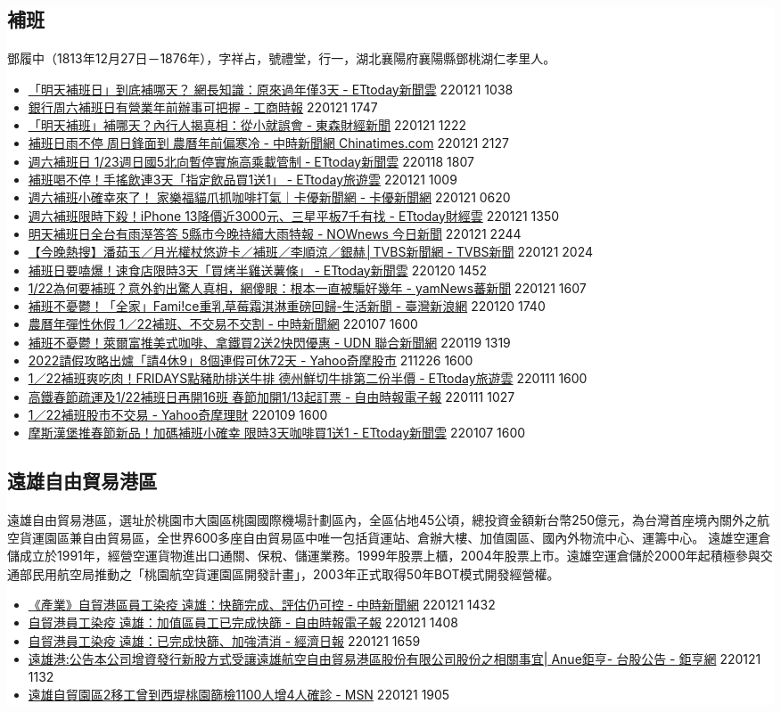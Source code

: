 ## 補班

鄧履中（1813年12月27日－1876年），字祥占，號禮堂，行一，湖北襄陽府襄陽縣鄧桃湖仁孝里人。
- [「明天補班日」到底補哪天？ 網長知識：原來過年僅3天 - ETtoday新聞雲](https://www.ettoday.net/news/20220121/2174396.htm "「明天補班日」到底補哪天？ 網長知識：原來過年僅3天 - ETtoday新聞雲") 220121 1038
- [銀行周六補班日有營業年前辦事可把握 - 工商時報](https://ctee.com.tw/news/finance/585403.html "銀行周六補班日有營業年前辦事可把握 - 工商時報") 220121 1747
- [「明天補班」補哪天？內行人揭真相：從小就誤會 - 東森財經新聞](https://fnc.ebc.net.tw/fncnews/content/146069 "「明天補班」補哪天？內行人揭真相：從小就誤會 - 東森財經新聞") 220121 1222
- [補班日雨不停 周日鋒面到 農曆年前偏寒冷 - 中時新聞網 Chinatimes.com](https://www.chinatimes.com/realtimenews/20220121005140-260405 "補班日雨不停 周日鋒面到 農曆年前偏寒冷 - 中時新聞網 Chinatimes.com") 220121 2127
- [週六補班日 1/23週日國5北向暫停實施高乘載管制 - ETtoday新聞雲](https://www.ettoday.net/news/20220118/2172088.htm "週六補班日 1/23週日國5北向暫停實施高乘載管制 - ETtoday新聞雲") 220118 1807
- [補班喝不停！手搖飲連3天「指定飲品買1送1」 - ETtoday旅遊雲](https://travel.ettoday.net/article/2174209.htm "補班喝不停！手搖飲連3天「指定飲品買1送1」 - ETtoday旅遊雲") 220121 1009
- [週六補班小確幸來了！ 家樂福貓爪抓咖啡打氣｜卡優新聞網 - 卡優新聞網](https://www.cardu.com.tw/news/detail.php?45262 "週六補班小確幸來了！ 家樂福貓爪抓咖啡打氣｜卡優新聞網 - 卡優新聞網") 220121 0620
- [週六補班限時下殺！iPhone 13降價近3000元、三星平板7千有找 - ETtoday財經雲](https://finance.ettoday.net/news/2174676 "週六補班限時下殺！iPhone 13降價近3000元、三星平板7千有找 - ETtoday財經雲") 220121 1350
- [明天補班日全台有雨溼答答 5縣市今晚持續大雨特報 - NOWnews 今日新聞](https://www.nownews.com/news/5695165 "明天補班日全台有雨溼答答 5縣市今晚持續大雨特報 - NOWnews 今日新聞") 220121 2244
- [【今晚熱搜】潘茹玉／月光權杖悠遊卡／補班／李順涼／銀赫│TVBS新聞網 - TVBS新聞](https://news.tvbs.com.tw/life/1697313 "【今晚熱搜】潘茹玉／月光權杖悠遊卡／補班／李順涼／銀赫│TVBS新聞網 - TVBS新聞") 220121 2024
- [補班日要嗑爆！速食店限時3天「買烤半雞送薯條」 - ETtoday新聞雲](https://www.ettoday.net/news/20220120/2173537.htm "補班日要嗑爆！速食店限時3天「買烤半雞送薯條」 - ETtoday新聞雲") 220120 1452
- [1/22為何要補班？意外釣出驚人真相，網傻眼：根本一直被騙好幾年 - yamNews蕃新聞](http://n.yam.com/Article/20220121985278 "1/22為何要補班？意外釣出驚人真相，網傻眼：根本一直被騙好幾年 - yamNews蕃新聞") 220121 1607
- [補班不憂鬱！「全家」Fami!ce重乳草莓霜淇淋重磅回歸-生活新聞 - 臺灣新浪網](https://news.sina.com.tw/article/20220120/41071516.html "補班不憂鬱！「全家」Fami!ce重乳草莓霜淇淋重磅回歸-生活新聞 - 臺灣新浪網") 220120 1740
- [農曆年彈性休假 1／22補班、不交易不交割 - 中時新聞網](https://www.chinatimes.com/realtimenews/20220107003803-260410 "農曆年彈性休假 1／22補班、不交易不交割 - 中時新聞網") 220107 1600
- [補班不憂鬱！萊爾富推美式咖啡、拿鐵買2送2快閃優惠 - UDN 聯合新聞網](https://udn.com/news/story/7270/6044549?from=udn-ch1_breaknews-1-0-news "補班不憂鬱！萊爾富推美式咖啡、拿鐵買2送2快閃優惠 - UDN 聯合新聞網") 220119 1319
- [2022請假攻略出爐「請4休9」8個連假可休72天 - Yahoo奇摩股市](https://tw.stock.yahoo.com/news/2022%E8%AB%8B%E5%81%87%E6%94%BB%E7%95%A5%E5%87%BA%E7%88%90-%E8%AB%8B4%E4%BC%919-8%E5%80%8B%E9%80%A3%E5%81%87%E5%8F%AF%E4%BC%9172%E5%A4%A9-022700857.html "2022請假攻略出爐「請4休9」8個連假可休72天 - Yahoo奇摩股市") 211226 1600
- [1／22補班爽吃肉！FRIDAYS點豬肋排送牛排 德州鮮切牛排第二份半價 - ETtoday旅遊雲](https://travel.ettoday.net/article/2166913.htm "1／22補班爽吃肉！FRIDAYS點豬肋排送牛排 德州鮮切牛排第二份半價 - ETtoday旅遊雲") 220111 1600
- [高鐵春節疏運及1/22補班日再開16班 春節加開1/13起訂票 - 自由時報電子報](https://news.ltn.com.tw/news/life/breakingnews/3796964 "高鐵春節疏運及1/22補班日再開16班 春節加開1/13起訂票 - 自由時報電子報") 220111 1027
- [1／22補班股市不交易 - Yahoo奇摩理財](https://tw.stock.yahoo.com/news/1-22%E8%A3%9C%E7%8F%AD%E8%82%A1%E5%B8%82%E4%B8%8D%E4%BA%A4%E6%98%93-201000018.html "1／22補班股市不交易 - Yahoo奇摩理財") 220109 1600
- [摩斯漢堡推春節新品！加碼補班小確幸 限時3天咖啡買1送1 - ETtoday新聞雲](https://www.ettoday.net/news/20220107/2164120.htm "摩斯漢堡推春節新品！加碼補班小確幸 限時3天咖啡買1送1 - ETtoday新聞雲") 220107 1600

## 遠雄自由貿易港區

遠雄自由貿易港區，選址於桃園市大園區桃園國際機場計劃區內，全區佔地45公頃，總投資金額新台幣250億元，為台灣首座境內關外之航空貨運園區兼自由貿易區，全世界600多座自由貿易區中唯一包括貨運站、倉辦大樓、加值園區、國內外物流中心、運籌中心。
遠雄空運倉儲成立於1991年，經營空運貨物進出口通關、保稅、儲運業務。1999年股票上櫃，2004年股票上市。遠雄空運倉儲於2000年起積極參與交通部民用航空局推動之「桃園航空貨運園區開發計畫」，2003年正式取得50年BOT模式開發經營權。
- [《產業》自貿港區員工染疫 遠雄：快篩完成、評估仍可控 - 中時新聞網](https://www.chinatimes.com/realtimenews/20220121003001-260410 "《產業》自貿港區員工染疫 遠雄：快篩完成、評估仍可控 - 中時新聞網") 220121 1432
- [自貿港員工染疫 遠雄：加值區員工已完成快篩 - 自由時報電子報](https://m.ltn.com.tw/news/business/breakingnews/3808440 "自貿港員工染疫 遠雄：加值區員工已完成快篩 - 自由時報電子報") 220121 1408
- [自貿港員工染疫 遠雄：已完成快篩、加強清消 - 經濟日報](https://money.udn.com/money/story/5612/6050812?from=edn_newestlist_cate_side "自貿港員工染疫 遠雄：已完成快篩、加強清消 - 經濟日報") 220121 1659
- [遠雄港:公告本公司增資發行新股方式受讓遠雄航空自由貿易港區股份有限公司股份之相關事宜| Anue鉅亨- 台股公告 - 鉅亨網](https://news.cnyes.com/news/id/4805377 "遠雄港:公告本公司增資發行新股方式受讓遠雄航空自由貿易港區股份有限公司股份之相關事宜| Anue鉅亨- 台股公告 - 鉅亨網") 220121 1132
- [遠雄自貿園區2移工曾到西堤桃園篩檢1100人增4人確診 - MSN](https://www.msn.com/zh-tw/news/national/%E9%81%A0%E9%9B%84%E8%87%AA%E8%B2%BF%E5%9C%92%E5%8D%802%E7%A7%BB%E5%B7%A5%E6%9B%BE%E5%88%B0%E8%A5%BF%E5%A0%A4-%E6%A1%83%E5%9C%92%E7%AF%A9%E6%AA%A21100%E4%BA%BA%E5%A2%9E4%E4%BA%BA%E7%A2%BA%E8%A8%BA/ar-AAT0dlj?li=BBqj0iS "遠雄自貿園區2移工曾到西堤桃園篩檢1100人增4人確診 - MSN") 220121 1905